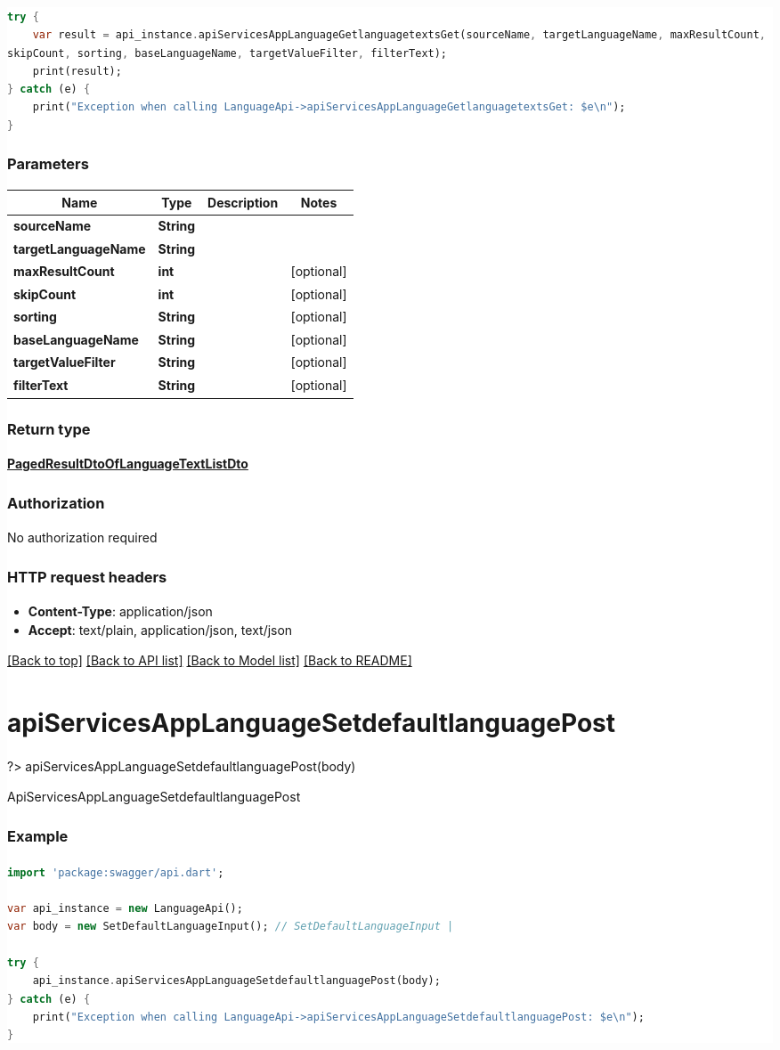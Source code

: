 ```dart
try { 
    var result = api_instance.apiServicesAppLanguageGetlanguagetextsGet(sourceName, targetLanguageName, maxResultCount, skipCount, sorting, baseLanguageName, targetValueFilter, filterText);
    print(result);
} catch (e) {
    print("Exception when calling LanguageApi->apiServicesAppLanguageGetlanguagetextsGet: $e\n");
}
```

### Parameters

Name | Type | Description  | Notes
------------- | ------------- | ------------- | -------------
 **sourceName** | **String**|  | 
 **targetLanguageName** | **String**|  | 
 **maxResultCount** | **int**|  | [optional] 
 **skipCount** | **int**|  | [optional] 
 **sorting** | **String**|  | [optional] 
 **baseLanguageName** | **String**|  | [optional] 
 **targetValueFilter** | **String**|  | [optional] 
 **filterText** | **String**|  | [optional] 

### Return type

[**PagedResultDtoOfLanguageTextListDto**](PagedResultDtoOfLanguageTextListDto.md)

### Authorization

No authorization required

### HTTP request headers

 - **Content-Type**: application/json
 - **Accept**: text/plain, application/json, text/json

[[Back to top]](#) [[Back to API list]](../README.md#documentation-for-api-endpoints) [[Back to Model list]](../README.md#documentation-for-models) [[Back to README]](../README.md)

# **apiServicesAppLanguageSetdefaultlanguagePost**
?> apiServicesAppLanguageSetdefaultlanguagePost(body)

ApiServicesAppLanguageSetdefaultlanguagePost



### Example 
```dart
import 'package:swagger/api.dart';

var api_instance = new LanguageApi();
var body = new SetDefaultLanguageInput(); // SetDefaultLanguageInput | 

try { 
    api_instance.apiServicesAppLanguageSetdefaultlanguagePost(body);
} catch (e) {
    print("Exception when calling LanguageApi->apiServicesAppLanguageSetdefaultlanguagePost: $e\n");
}
```
